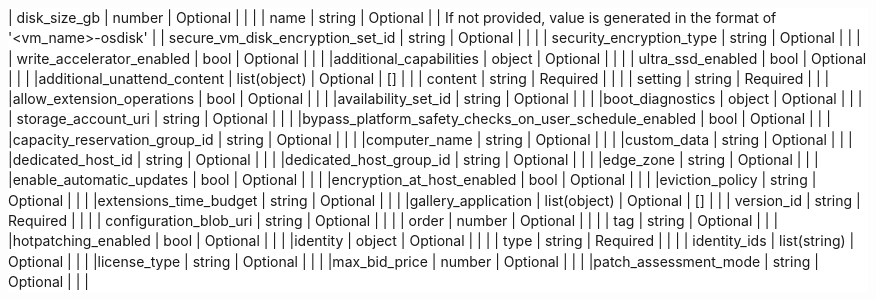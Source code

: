 |&nbsp;disk_size_gb | number | Optional |  |  |
|&nbsp;name | string | Optional |  |  If not provided, value is generated in the format of '<vm_name>-osdisk' |
|&nbsp;secure_vm_disk_encryption_set_id | string | Optional |  |  |
|&nbsp;security_encryption_type | string | Optional |  |  |
|&nbsp;write_accelerator_enabled | bool | Optional |  |  |
|additional_capabilities | object | Optional |  |  |
|&nbsp;ultra_ssd_enabled | bool | Optional |  |  |
|additional_unattend_content | list(object) | Optional | [] |  |
|&nbsp;content | string | Required |  |  |
|&nbsp;setting | string | Required |  |  |
|allow_extension_operations | bool | Optional |  |  |
|availability_set_id | string | Optional |  |  |
|boot_diagnostics | object | Optional |  |  |
|&nbsp;storage_account_uri | string | Optional |  |  |
|bypass_platform_safety_checks_on_user_schedule_enabled | bool | Optional |  |  |
|capacity_reservation_group_id | string | Optional |  |  |
|computer_name | string | Optional |  |  |
|custom_data | string | Optional |  |  |
|dedicated_host_id | string | Optional |  |  |
|dedicated_host_group_id | string | Optional |  |  |
|edge_zone | string | Optional |  |  |
|enable_automatic_updates | bool | Optional |  |  |
|encryption_at_host_enabled | bool | Optional |  |  |
|eviction_policy | string | Optional |  |  |
|extensions_time_budget | string | Optional |  |  |
|gallery_application | list(object) | Optional | [] |  |
|&nbsp;version_id | string | Required |  |  |
|&nbsp;configuration_blob_uri | string | Optional |  |  |
|&nbsp;order | number | Optional |  |  |
|&nbsp;tag | string | Optional |  |  |
|hotpatching_enabled | bool | Optional |  |  |
|identity | object | Optional |  |  |
|&nbsp;type | string | Required |  |  |
|&nbsp;identity_ids | list(string) | Optional |  |  |
|license_type | string | Optional |  |  |
|max_bid_price | number | Optional |  |  |
|patch_assessment_mode | string | Optional |  |  |